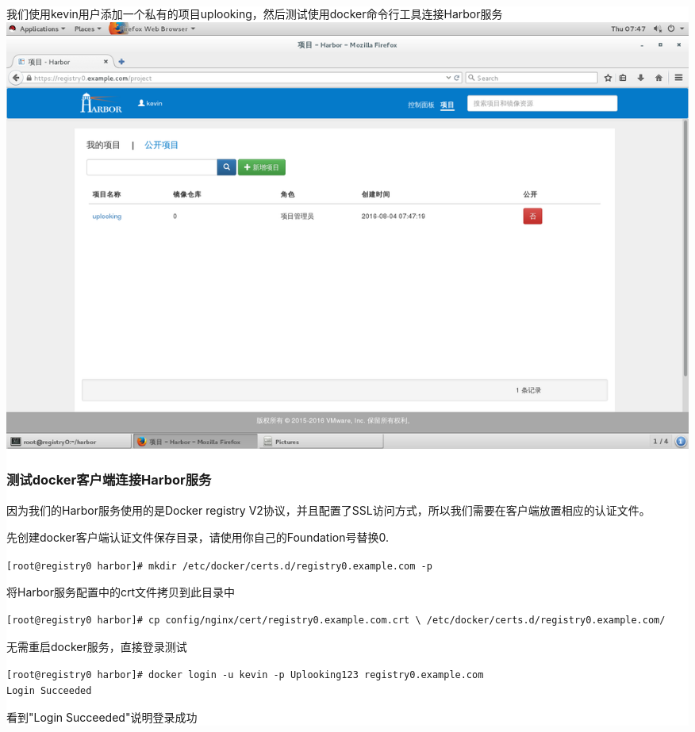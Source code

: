 我们使用kevin用户添加一个私有的项目uplooking，然后测试使用docker命令行工具连接Harbor服务
![创建新项目](pic/11-add-new-item.png)

### 测试docker客户端连接Harbor服务

因为我们的Harbor服务使用的是Docker registry V2协议，并且配置了SSL访问方式，所以我们需要在客户端放置相应的认证文件。

先创建docker客户端认证文件保存目录，请使用你自己的Foundation号替换0.

```shell
[root@registry0 harbor]# mkdir /etc/docker/certs.d/registry0.example.com -p
```

将Harbor服务配置中的crt文件拷贝到此目录中

```shell
[root@registry0 harbor]# cp config/nginx/cert/registry0.example.com.crt \ /etc/docker/certs.d/registry0.example.com/
```

无需重启docker服务，直接登录测试

```shell
[root@registry0 harbor]# docker login -u kevin -p Uplooking123 registry0.example.com
Login Succeeded
```

看到"Login Succeeded"说明登录成功
